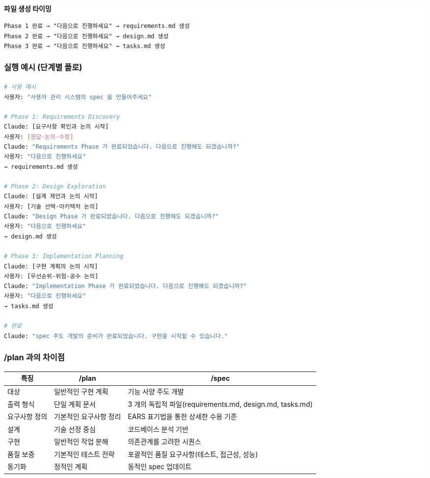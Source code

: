 **파일 생성 타이밍**

```text
Phase 1 완료 → "다음으로 진행하세요" → requirements.md 생성
Phase 2 완료 → "다음으로 진행하세요" → design.md 생성
Phase 3 완료 → "다음으로 진행하세요" → tasks.md 생성
```

### 실행 예시 (단계별 플로)

```bash
# 사용 예시
사용자: "사용자 관리 시스템의 spec 을 만들어주세요"

# Phase 1: Requirements Discovery
Claude: [요구사항 확인과 논의 시작]
사용자: [응답·논의·수정]
Claude: "Requirements Phase 가 완료되었습니다. 다음으로 진행해도 되겠습니까?"
사용자: "다음으로 진행하세요"
→ requirements.md 생성

# Phase 2: Design Exploration
Claude: [설계 제안과 논의 시작]
사용자: [기술 선택·아키텍처 논의]
Claude: "Design Phase 가 완료되었습니다. 다음으로 진행해도 되겠습니까?"
사용자: "다음으로 진행하세요"
→ design.md 생성

# Phase 3: Implementation Planning
Claude: [구현 계획의 논의 시작]
사용자: [우선순위·위험·공수 논의]
Claude: "Implementation Phase 가 완료되었습니다. 다음으로 진행해도 되겠습니까?"
사용자: "다음으로 진행하세요"
→ tasks.md 생성

# 완료
Claude: "spec 주도 개발의 준비가 완료되었습니다. 구현을 시작할 수 있습니다."
```

### /plan 과의 차이점

| 특징          | /plan                  | /spec                                                    |
| ------------- | ---------------------- | -------------------------------------------------------- |
| 대상          | 일반적인 구현 계획     | 기능 사양 주도 개발                                      |
| 출력 형식     | 단일 계획 문서         | 3 개의 독립적 파일(requirements.md, design.md, tasks.md) |
| 요구사항 정의 | 기본적인 요구사항 정리 | EARS 표기법을 통한 상세한 수용 기준                      |
| 설계          | 기술 선정 중심         | 코드베이스 분석 기반                                     |
| 구현          | 일반적인 작업 분해     | 의존관계를 고려한 시퀀스                                 |
| 품질 보증     | 기본적인 테스트 전략   | 포괄적인 품질 요구사항(테스트, 접근성, 성능)             |
| 동기화        | 정적인 계획            | 동적인 spec 업데이트                                     |
